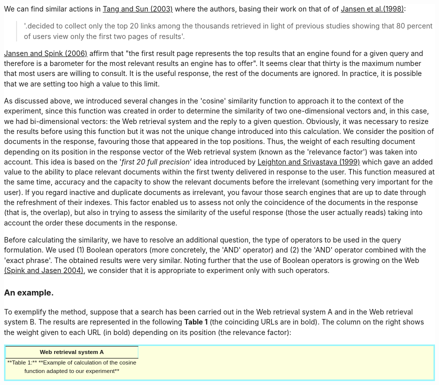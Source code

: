 We can find similar actions in [Tang and Sun (2003)](#Tang) where the authors, basing their work on that of of [Jansen et al.(1998)](#Jansen1998):

> '.decided to collect only the top 20 links among the thousands retrieved in light of previous studies showing that 80 percent of users view only the first two pages of results'.

[Jansen and Spink (2006)](#Jansen2006) affirm that "the first result page represents the top results that an engine found for a given query and therefore is a barometer for the most relevant results an engine has to offer". It seems clear that thirty is the maximum number that most users are willing to consult. It is the useful response, the rest of the documents are ignored. In practice, it is possible that we are setting too high a value to this limit.

As discussed above, we introduced several changes in the 'cosine' similarity function to approach it to the context of the experiment, since this function was created in order to determine the similarity of two one-dimensional vectors and, in this case, we had bi-dimensional vectors: the Web retrieval system and the reply to a given question. Obviously, it was necessary to resize the results before using this function but it was not the unique change introduced into this calculation. We consider the position of documents in the response, favouring those that appeared in the top positions. Thus, the weight of each resulting document depending on its position in the response vector of the Web retrieval system (known as the 'relevance factor') was taken into account. This idea is based on the '_first 20 full precision_' idea introduced by [Leighton and Srivastava (1999)](#Leighton) which gave an added value to the ability to place relevant documents within the first twenty delivered in response to the user. This function measured at the same time, accuracy and the capacity to show the relevant documents before the irrelevant (something very important for the user). If you regard inactive and duplicate documents as irrelevant, you favour those search engines that are up to date through the refreshment of their indexes. This factor enabled us to assess not only the coincidence of the documents in the response (that is, the overlap), but also in trying to assess the similarity of the useful response (those the user actually reads) taking into account the order these documents in the response.

Before calculating the similarity, we have to resolve an additional question, the type of operators to be used in the query formulation. We used (1) Boolean operators (more concretely, the 'AND' operator) and (2) the 'AND' operator combined with the 'exact phrase'. The obtained results were very similar. Noting further that the use of Boolean operators is growing on the Web [(Spink and Jasen 2004)](#Spink2004), we consider that it is appropriate to experiment only with such operators.

### An example.

To exemplify the method, suppose that a search has been carried out in the Web retrieval system A and in the Web retrieval system B. The results are represented in the following **Table 1** (the coinciding URLs are in bold). The column on the right shows the weight given to each URL (in bold) depending on its position (the relevance factor):

<table width="80%" border="1" cellspacing="0" cellpadding="3" align="center" style="border-right: #99f5fb solid; border-top: #99f5fb solid; font-size: smaller; border-left: #99f5fb solid; border-bottom: #99f5fb solid; font-style: normal; font-family: verdana, geneva, arial, helvetica, sans-serif; background-color: #fdffdd"><caption align="bottom">  
**Table 1:** **Example of calculation of the cosine function adapted to our experiment**</caption>

<tbody>

<tr>

<th height="16" width="251">Web retrieval system A</th>
